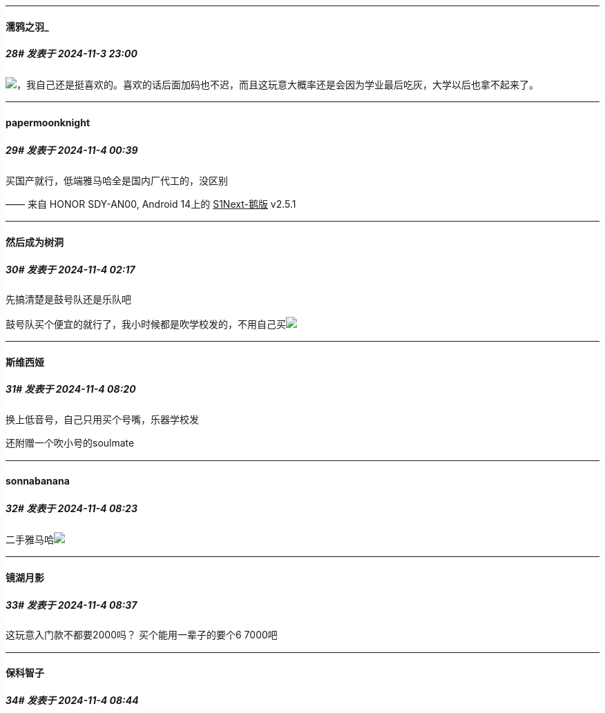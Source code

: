 *****

####  濡鸦之羽_  
##### 28#       发表于 2024-11-3 23:00

<img src="https://static.saraba1st.com/image/smiley/face2017/008.png" referrerpolicy="no-referrer">，我自己还是挺喜欢的。喜欢的话后面加码也不迟，而且这玩意大概率还是会因为学业最后吃灰，大学以后也拿不起来了。

*****

####  papermoonknight  
##### 29#       发表于 2024-11-4 00:39

买国产就行，低端雅马哈全是国内厂代工的，没区别

—— 来自 HONOR SDY-AN00, Android 14上的 [S1Next-鹅版](https://github.com/ykrank/S1-Next/releases) v2.5.1

*****

####  然后成为树洞  
##### 30#       发表于 2024-11-4 02:17

先搞清楚是鼓号队还是乐队吧

鼓号队买个便宜的就行了，我小时候都是吹学校发的，不用自己买<img src="https://static.saraba1st.com/image/smiley/face2017/009.gif" referrerpolicy="no-referrer">

*****

####  斯维西娅  
##### 31#       发表于 2024-11-4 08:20

换上低音号，自己只用买个号嘴，乐器学校发

还附赠一个吹小号的soulmate

*****

####  sonnabanana  
##### 32#       发表于 2024-11-4 08:23

二手雅马哈<img src="https://static.saraba1st.com/image/smiley/face2017/001.png" referrerpolicy="no-referrer">

*****

####  镜湖月影  
##### 33#       发表于 2024-11-4 08:37

这玩意入门款不都要2000吗？ 买个能用一辈子的要个6 7000吧

*****

####  保科智子  
##### 34#       发表于 2024-11-4 08:44
